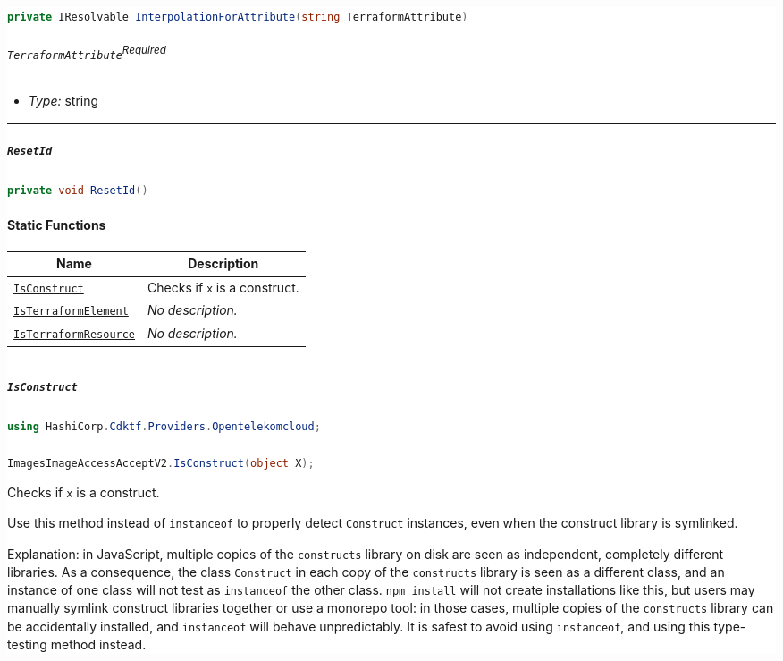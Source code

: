 ```csharp
private IResolvable InterpolationForAttribute(string TerraformAttribute)
```

###### `TerraformAttribute`<sup>Required</sup> <a name="TerraformAttribute" id="@cdktf/provider-opentelekomcloud.imagesImageAccessAcceptV2.ImagesImageAccessAcceptV2.interpolationForAttribute.parameter.terraformAttribute"></a>

- *Type:* string

---

##### `ResetId` <a name="ResetId" id="@cdktf/provider-opentelekomcloud.imagesImageAccessAcceptV2.ImagesImageAccessAcceptV2.resetId"></a>

```csharp
private void ResetId()
```

#### Static Functions <a name="Static Functions" id="Static Functions"></a>

| **Name** | **Description** |
| --- | --- |
| <code><a href="#@cdktf/provider-opentelekomcloud.imagesImageAccessAcceptV2.ImagesImageAccessAcceptV2.isConstruct">IsConstruct</a></code> | Checks if `x` is a construct. |
| <code><a href="#@cdktf/provider-opentelekomcloud.imagesImageAccessAcceptV2.ImagesImageAccessAcceptV2.isTerraformElement">IsTerraformElement</a></code> | *No description.* |
| <code><a href="#@cdktf/provider-opentelekomcloud.imagesImageAccessAcceptV2.ImagesImageAccessAcceptV2.isTerraformResource">IsTerraformResource</a></code> | *No description.* |

---

##### `IsConstruct` <a name="IsConstruct" id="@cdktf/provider-opentelekomcloud.imagesImageAccessAcceptV2.ImagesImageAccessAcceptV2.isConstruct"></a>

```csharp
using HashiCorp.Cdktf.Providers.Opentelekomcloud;

ImagesImageAccessAcceptV2.IsConstruct(object X);
```

Checks if `x` is a construct.

Use this method instead of `instanceof` to properly detect `Construct`
instances, even when the construct library is symlinked.

Explanation: in JavaScript, multiple copies of the `constructs` library on
disk are seen as independent, completely different libraries. As a
consequence, the class `Construct` in each copy of the `constructs` library
is seen as a different class, and an instance of one class will not test as
`instanceof` the other class. `npm install` will not create installations
like this, but users may manually symlink construct libraries together or
use a monorepo tool: in those cases, multiple copies of the `constructs`
library can be accidentally installed, and `instanceof` will behave
unpredictably. It is safest to avoid using `instanceof`, and using
this type-testing method instead.
